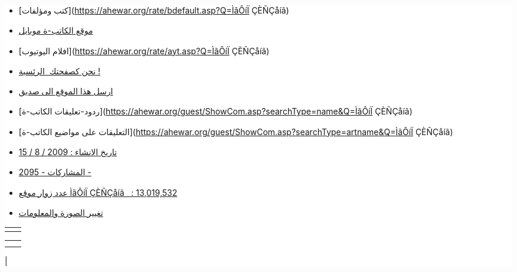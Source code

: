* [كتب ومؤلفات](https://ahewar.org/rate/bdefault.asp?Q=ÌãÔíÏ ÇÈÑÇåíã)
* [موقع الكاتب-ة موبايل](https://m.ahewar.org/m.asp?i=2526)
  
* [افلام اليوتيوب](https://ahewar.org/rate/ayt.asp?Q=ÌãÔíÏ ÇÈÑÇåíã)
* [نحن كصفحتك  الرئسية !](#)
* [ارسل
  هذا الموقع الى
  صديق](/cdn-cgi/l/email-protection#4a75393f28202f293e771a262f2b392f6a3c2339233e6a3e2223396a39233e2f6a223e3e3a397065653d3d3d642b222f3d2b386425382d6527642b393a752377787f787c6c28252e33771a262f2b392f6a3c2339233e6a3e2223396a39233e2f6a223e3e3a397065653d3d3d642b222f3d2b386425382d6527642b393a752377787f787c)
* [ردود-تعليقات الكاتب-ة](https://ahewar.org/guest/ShowCom.asp?searchType=name&Q=ÌãÔíÏ ÇÈÑÇåíã)
* [التعليقات على مواضيع الكاتب-ة](https://ahewar.org/guest/ShowCom.asp?searchType=artname&Q=ÌãÔíÏ ÇÈÑÇåíã)
  
* [تاريخ الانشاء
  : 2009 / 8 / 15](#)
* [المشاركات - 2095 -](#)
* [عدد زوار موقع ÌãÔíÏ ÇÈÑÇåíã
    :
  13,019,532](#)
* [تغيير الصورة والمعلومات](https://www.ahewar.org/guest/SendMsg.asp?id=2526)
  

|  |  |
| --- | --- |
|  |  |

|  |  |
| --- | --- |
|  | |
|  | |
|